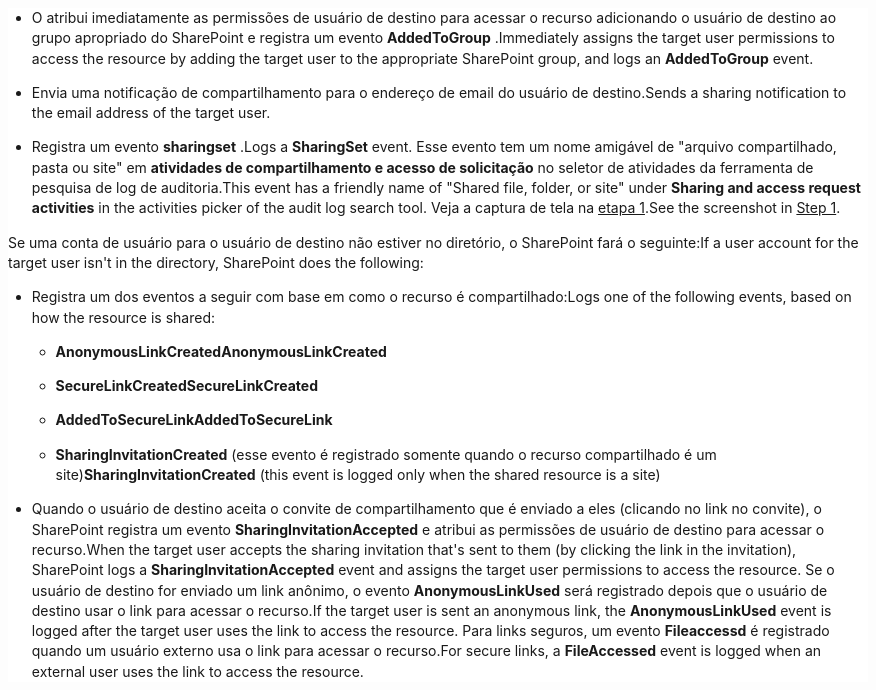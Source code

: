 -  <span data-ttu-id="575db-144">O atribui imediatamente as permissões de usuário de destino para acessar o recurso adicionando o usuário de destino ao grupo apropriado do SharePoint e registra um evento **AddedToGroup** .</span><span class="sxs-lookup"><span data-stu-id="575db-144">Immediately assigns the target user permissions to access the resource by adding the target user to the appropriate SharePoint group, and logs an **AddedToGroup** event.</span></span> 
    
- <span data-ttu-id="575db-145">Envia uma notificação de compartilhamento para o endereço de email do usuário de destino.</span><span class="sxs-lookup"><span data-stu-id="575db-145">Sends a sharing notification to the email address of the target user.</span></span>
    
- <span data-ttu-id="575db-146">Registra um evento **sharingset** .</span><span class="sxs-lookup"><span data-stu-id="575db-146">Logs a **SharingSet** event.</span></span> <span data-ttu-id="575db-147">Esse evento tem um nome amigável de "arquivo compartilhado, pasta ou site" em **atividades de compartilhamento e acesso de solicitação** no seletor de atividades da ferramenta de pesquisa de log de auditoria.</span><span class="sxs-lookup"><span data-stu-id="575db-147">This event has a friendly name of "Shared file, folder, or site" under **Sharing and access request activities** in the activities picker of the audit log search tool.</span></span> <span data-ttu-id="575db-148">Veja a captura de tela na [etapa 1](#step-1-search-for-sharing-events-and-export-the-results-to-a-csv-file).</span><span class="sxs-lookup"><span data-stu-id="575db-148">See the screenshot in [Step 1](#step-1-search-for-sharing-events-and-export-the-results-to-a-csv-file).</span></span> 
    
<span data-ttu-id="575db-149">Se uma conta de usuário para o usuário de destino não estiver no diretório, o SharePoint fará o seguinte:</span><span class="sxs-lookup"><span data-stu-id="575db-149">If a user account for the target user isn't in the directory, SharePoint does the following:</span></span> 
    
   - <span data-ttu-id="575db-150">Registra um dos eventos a seguir com base em como o recurso é compartilhado:</span><span class="sxs-lookup"><span data-stu-id="575db-150">Logs one of the following events, based on how the resource is shared:</span></span>
   
      - <span data-ttu-id="575db-151">**AnonymousLinkCreated**</span><span class="sxs-lookup"><span data-stu-id="575db-151">**AnonymousLinkCreated**</span></span>
   
      - <span data-ttu-id="575db-152">**SecureLinkCreated**</span><span class="sxs-lookup"><span data-stu-id="575db-152">**SecureLinkCreated**</span></span>
   
      - <span data-ttu-id="575db-153">**AddedToSecureLink**</span><span class="sxs-lookup"><span data-stu-id="575db-153">**AddedToSecureLink**</span></span> 

      - <span data-ttu-id="575db-154">**SharingInvitationCreated** (esse evento é registrado somente quando o recurso compartilhado é um site)</span><span class="sxs-lookup"><span data-stu-id="575db-154">**SharingInvitationCreated** (this event is logged only when the shared resource is a site)</span></span>
    
   - <span data-ttu-id="575db-155">Quando o usuário de destino aceita o convite de compartilhamento que é enviado a eles (clicando no link no convite), o SharePoint registra um evento **SharingInvitationAccepted** e atribui as permissões de usuário de destino para acessar o recurso.</span><span class="sxs-lookup"><span data-stu-id="575db-155">When the target user accepts the sharing invitation that's sent to them (by clicking the link in the invitation), SharePoint logs a **SharingInvitationAccepted** event and assigns the target user permissions to access the resource.</span></span> <span data-ttu-id="575db-156">Se o usuário de destino for enviado um link anônimo, o evento **AnonymousLinkUsed** será registrado depois que o usuário de destino usar o link para acessar o recurso.</span><span class="sxs-lookup"><span data-stu-id="575db-156">If the target user is sent an anonymous link, the **AnonymousLinkUsed** event is logged after the target user uses the link to access the resource.</span></span> <span data-ttu-id="575db-157">Para links seguros, um evento **Fileaccessd** é registrado quando um usuário externo usa o link para acessar o recurso.</span><span class="sxs-lookup"><span data-stu-id="575db-157">For secure links, a **FileAccessed** event is logged when an external user uses the link to access the resource.</span></span>

